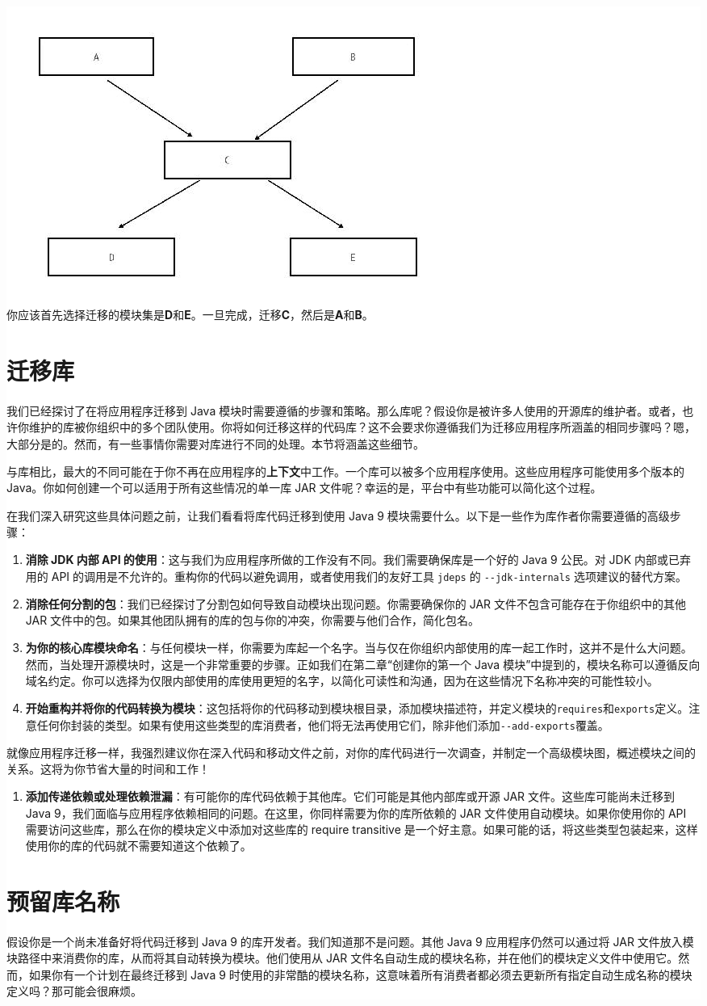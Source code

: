 ![图片](img/00102.jpeg)

你应该首先选择迁移的模块集是**D**和**E**。一旦完成，迁移**C**，然后是**A**和**B**。

# 迁移库

我们已经探讨了在将应用程序迁移到 Java 模块时需要遵循的步骤和策略。那么库呢？假设你是被许多人使用的开源库的维护者。或者，也许你维护的库被你组织中的多个团队使用。你将如何迁移这样的代码库？这不会要求你遵循我们为迁移应用程序所涵盖的相同步骤吗？嗯，大部分是的。然而，有一些事情你需要对库进行不同的处理。本节将涵盖这些细节。

与库相比，最大的不同可能在于你不再在应用程序的**上下文**中工作。一个库可以被多个应用程序使用。这些应用程序可能使用多个版本的 Java。你如何创建一个可以适用于所有这些情况的单一库 JAR 文件呢？幸运的是，平台中有些功能可以简化这个过程。

在我们深入研究这些具体问题之前，让我们看看将库代码迁移到使用 Java 9 模块需要什么。以下是一些作为库作者你需要遵循的高级步骤：

1.  **消除 JDK 内部 API 的使用**：这与我们为应用程序所做的工作没有不同。我们需要确保库是一个好的 Java 9 公民。对 JDK 内部或已弃用的 API 的调用是不允许的。重构你的代码以避免调用，或者使用我们的友好工具 `jdeps` 的 `--jdk-internals` 选项建议的替代方案。

1.  **消除任何分割的包**：我们已经探讨了分割包如何导致自动模块出现问题。你需要确保你的 JAR 文件不包含可能存在于你组织中的其他 JAR 文件中的包。如果其他团队拥有的库的包与你的冲突，你需要与他们合作，简化包名。

1.  **为你的核心库模块命名**：与任何模块一样，你需要为库起一个名字。当与仅在你组织内部使用的库一起工作时，这并不是什么大问题。然而，当处理开源模块时，这是一个非常重要的步骤。正如我们在第二章“创建你的第一个 Java 模块”中提到的，模块名称可以遵循反向域名约定。你可以选择为仅限内部使用的库使用更短的名字，以简化可读性和沟通，因为在这些情况下名称冲突的可能性较小。

1.  **开始重构并将你的代码转换为模块**：这包括将你的代码移动到模块根目录，添加模块描述符，并定义模块的`requires`和`exports`定义。注意任何你封装的类型。如果有使用这些类型的库消费者，他们将无法再使用它们，除非他们添加`--add-exports`覆盖。

就像应用程序迁移一样，我强烈建议你在深入代码和移动文件之前，对你的库代码进行一次调查，并制定一个高级模块图，概述模块之间的关系。这将为你节省大量的时间和工作！

1.  **添加传递依赖或处理依赖泄漏**：有可能你的库代码依赖于其他库。它们可能是其他内部库或开源 JAR 文件。这些库可能尚未迁移到 Java 9，我们面临与应用程序依赖相同的问题。在这里，你同样需要为你的库所依赖的 JAR 文件使用自动模块。如果你使用你的 API 需要访问这些库，那么在你的模块定义中添加对这些库的 require transitive 是一个好主意。如果可能的话，将这些类型包装起来，这样使用你的库的代码就不需要知道这个依赖了。

# 预留库名称

假设你是一个尚未准备好将代码迁移到 Java 9 的库开发者。我们知道那不是问题。其他 Java 9 应用程序仍然可以通过将 JAR 文件放入模块路径中来消费你的库，从而将其自动转换为模块。他们使用从 JAR 文件名自动生成的模块名称，并在他们的模块定义文件中使用它。然而，如果你有一个计划在最终迁移到 Java 9 时使用的非常酷的模块名称，这意味着所有消费者都必须去更新所有指定自动生成名称的模块定义吗？那可能会很麻烦。

